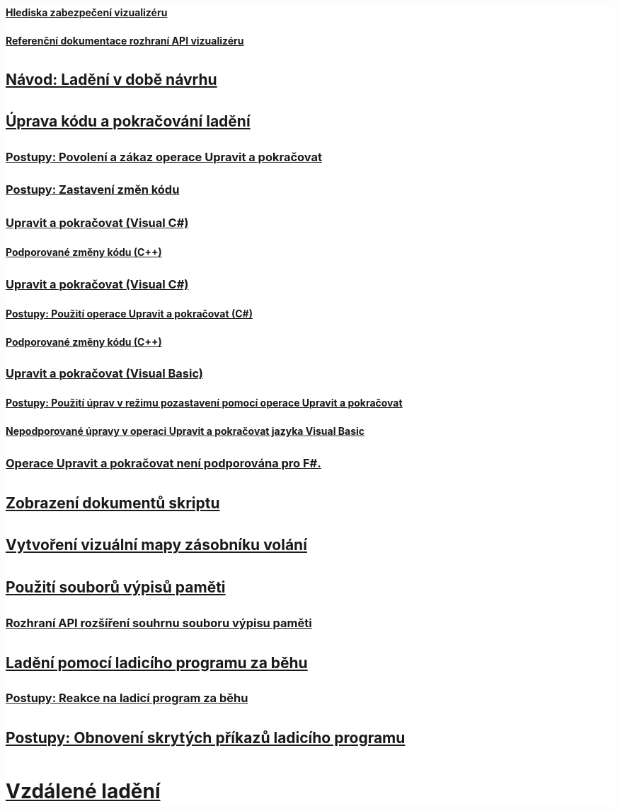 #### [Hlediska zabezpečení vizualizéru](visualizer-security-considerations.md)
#### [Referenční dokumentace rozhraní API vizualizéru](visualizer-api-reference.md)
## [Návod: Ladění v době návrhu](walkthrough-debugging-at-design-time.md)
## [Úprava kódu a pokračování ladění](edit-and-continue.md)
### [Postupy: Povolení a zákaz operace Upravit a pokračovat](how-to-enable-and-disable-edit-and-continue.md)
### [Postupy: Zastavení změn kódu](how-to-stop-code-changes.md)
### [Upravit a pokračovat (Visual C#)](edit-and-continue-visual-cpp.md)
#### [Podporované změny kódu (C++)](supported-code-changes-cpp.md)
### [Upravit a pokračovat (Visual C#)](edit-and-continue-visual-csharp.md)
#### [Postupy: Použití operace Upravit a pokračovat (C#)](how-to-use-edit-and-continue-csharp.md)
#### [Podporované změny kódu (C++)](supported-code-changes-csharp.md)
### [Upravit a pokračovat (Visual Basic)](edit-and-continue-visual-basic.md)
#### [Postupy: Použití úprav v režimu pozastavení pomocí operace Upravit a pokračovat](how-to-apply-edits-in-break-mode-with-edit-and-continue.md)
#### [Nepodporované úpravy v operaci Upravit a pokračovat jazyka Visual Basic](unsupported-edits-in-visual-basic-edit-and-continue.md)
### [Operace Upravit a pokračovat není podporována pro F#.](edit-and-continue-not-supported-for-f-hash.md)
## [Zobrazení dokumentů skriptu](how-to-view-script-documents.md)
## [Vytvoření vizuální mapy zásobníku volání](map-methods-on-the-call-stack-while-debugging-in-visual-studio.md)
## [Použití souborů výpisů paměti](using-dump-files.md)
### [Rozhraní API rozšíření souhrnu souboru výpisu paměti](dump-file-summary-extensibility-api.md)
## [Ladění pomocí ladicího programu za běhu](debug-using-the-just-in-time-debugger.md)
### [Postupy: Reakce na ladicí program za běhu](just-in-time-debugging-in-visual-studio.md)
## [Postupy: Obnovení skrytých příkazů ladicího programu](how-to-restore-hidden-debugger-commands.md)
# [Vzdálené ladění](remote-debugging.md)